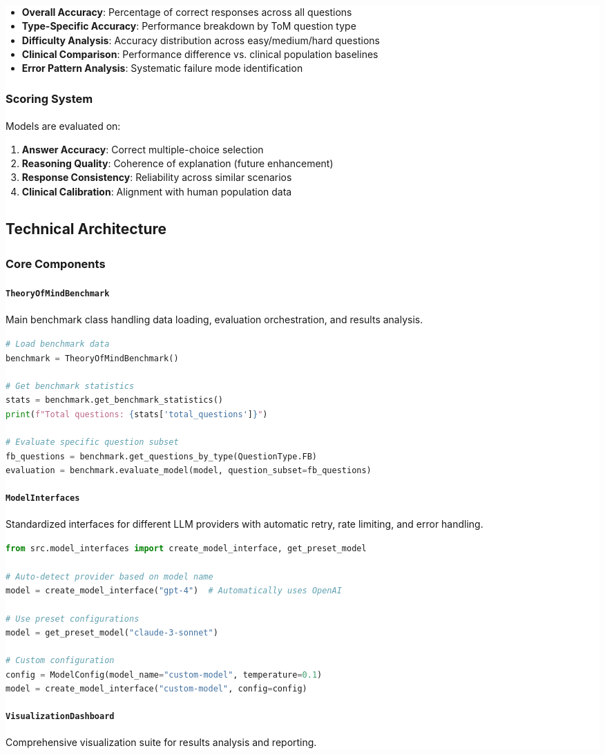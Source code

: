 - **Overall Accuracy**: Percentage of correct responses across all questions
- **Type-Specific Accuracy**: Performance breakdown by ToM question type
- **Difficulty Analysis**: Accuracy distribution across easy/medium/hard questions
- **Clinical Comparison**: Performance difference vs. clinical population baselines
- **Error Pattern Analysis**: Systematic failure mode identification

### Scoring System

Models are evaluated on:
1. **Answer Accuracy**: Correct multiple-choice selection
2. **Reasoning Quality**: Coherence of explanation (future enhancement)
3. **Response Consistency**: Reliability across similar scenarios
4. **Clinical Calibration**: Alignment with human population data

## Technical Architecture

### Core Components

#### `TheoryOfMindBenchmark`
Main benchmark class handling data loading, evaluation orchestration, and results analysis.

```python
# Load benchmark data
benchmark = TheoryOfMindBenchmark()

# Get benchmark statistics
stats = benchmark.get_benchmark_statistics()
print(f"Total questions: {stats['total_questions']}")

# Evaluate specific question subset
fb_questions = benchmark.get_questions_by_type(QuestionType.FB)
evaluation = benchmark.evaluate_model(model, question_subset=fb_questions)
```

#### `ModelInterfaces`
Standardized interfaces for different LLM providers with automatic retry, rate limiting, and error handling.

```python
from src.model_interfaces import create_model_interface, get_preset_model

# Auto-detect provider based on model name
model = create_model_interface("gpt-4")  # Automatically uses OpenAI

# Use preset configurations
model = get_preset_model("claude-3-sonnet")

# Custom configuration
config = ModelConfig(model_name="custom-model", temperature=0.1)
model = create_model_interface("custom-model", config=config)
```

#### `VisualizationDashboard`
Comprehensive visualization suite for results analysis and reporting.
